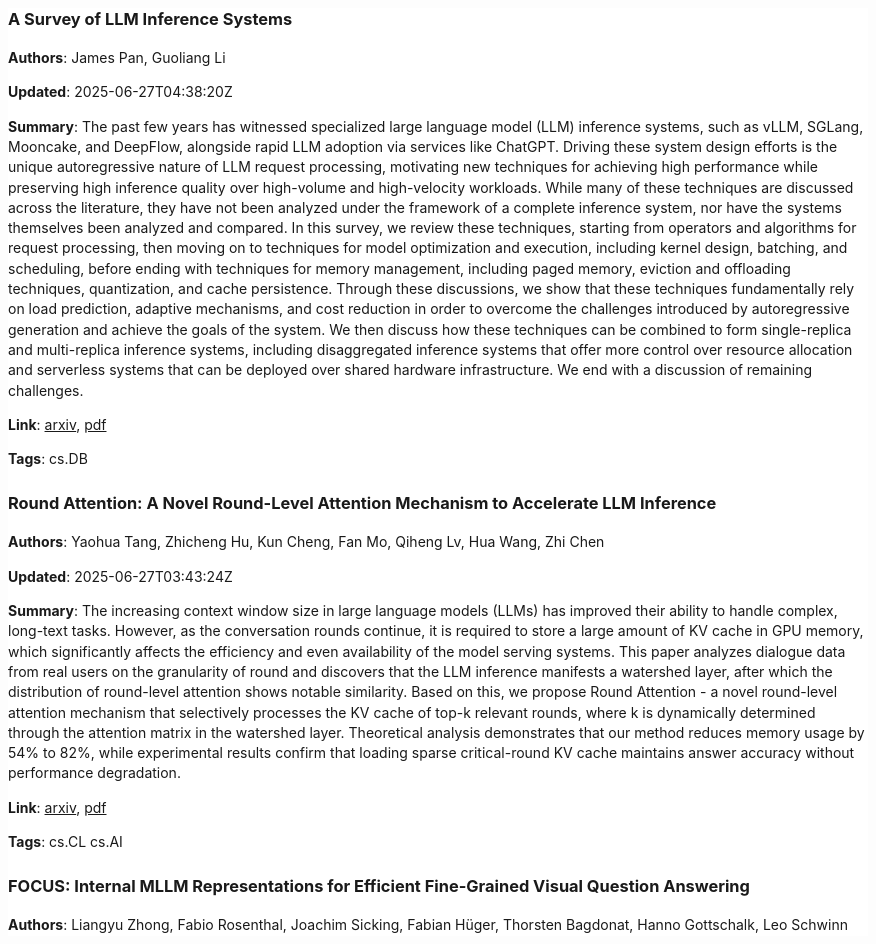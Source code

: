 
### A Survey of LLM Inference Systems
**Authors**: James Pan, Guoliang Li

**Updated**: 2025-06-27T04:38:20Z

**Summary**: The past few years has witnessed specialized large language model (LLM) inference systems, such as vLLM, SGLang, Mooncake, and DeepFlow, alongside rapid LLM adoption via services like ChatGPT. Driving these system design efforts is the unique autoregressive nature of LLM request processing, motivating new techniques for achieving high performance while preserving high inference quality over high-volume and high-velocity workloads. While many of these techniques are discussed across the literature, they have not been analyzed under the framework of a complete inference system, nor have the systems themselves been analyzed and compared.   In this survey, we review these techniques, starting from operators and algorithms for request processing, then moving on to techniques for model optimization and execution, including kernel design, batching, and scheduling, before ending with techniques for memory management, including paged memory, eviction and offloading techniques, quantization, and cache persistence. Through these discussions, we show that these techniques fundamentally rely on load prediction, adaptive mechanisms, and cost reduction in order to overcome the challenges introduced by autoregressive generation and achieve the goals of the system. We then discuss how these techniques can be combined to form single-replica and multi-replica inference systems, including disaggregated inference systems that offer more control over resource allocation and serverless systems that can be deployed over shared hardware infrastructure. We end with a discussion of remaining challenges.

**Link**: [arxiv](http://arxiv.org/abs/2506.21901v1),  [pdf](http://arxiv.org/pdf/2506.21901v1)

**Tags**: cs.DB 



### Round Attention: A Novel Round-Level Attention Mechanism to Accelerate   LLM Inference
**Authors**: Yaohua Tang, Zhicheng Hu, Kun Cheng, Fan Mo, Qiheng Lv, Hua Wang, Zhi Chen

**Updated**: 2025-06-27T03:43:24Z

**Summary**: The increasing context window size in large language models (LLMs) has improved their ability to handle complex, long-text tasks. However, as the conversation rounds continue, it is required to store a large amount of KV cache in GPU memory, which significantly affects the efficiency and even availability of the model serving systems. This paper analyzes dialogue data from real users on the granularity of round and discovers that the LLM inference manifests a watershed layer, after which the distribution of round-level attention shows notable similarity. Based on this, we propose Round Attention - a novel round-level attention mechanism that selectively processes the KV cache of top-k relevant rounds, where k is dynamically determined through the attention matrix in the watershed layer. Theoretical analysis demonstrates that our method reduces memory usage by 54\% to 82\%, while experimental results confirm that loading sparse critical-round KV cache maintains answer accuracy without performance degradation.

**Link**: [arxiv](http://arxiv.org/abs/2502.15294v3),  [pdf](http://arxiv.org/pdf/2502.15294v3)

**Tags**: cs.CL cs.AI 



### FOCUS: Internal MLLM Representations for Efficient Fine-Grained Visual   Question Answering
**Authors**: Liangyu Zhong, Fabio Rosenthal, Joachim Sicking, Fabian Hüger, Thorsten Bagdonat, Hanno Gottschalk, Leo Schwinn
